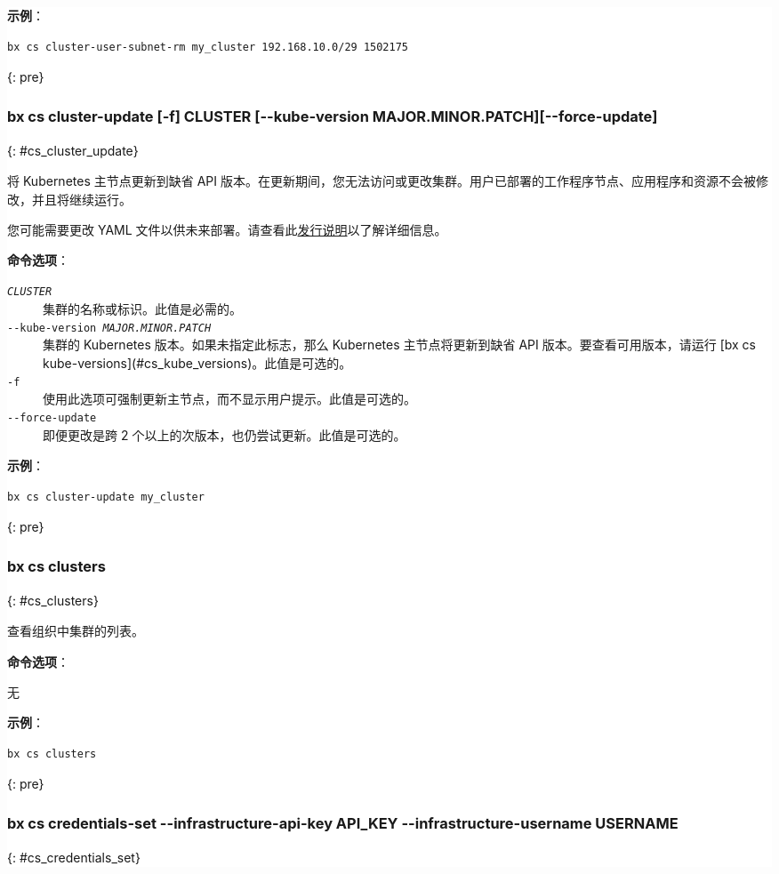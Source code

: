 **示例**：

  ```
  bx cs cluster-user-subnet-rm my_cluster 192.168.10.0/29 1502175
  ```
  {: pre}


### bx cs cluster-update [-f] CLUSTER [--kube-version MAJOR.MINOR.PATCH][--force-update]
{: #cs_cluster_update}

将 Kubernetes 主节点更新到缺省 API 版本。在更新期间，您无法访问或更改集群。用户已部署的工作程序节点、应用程序和资源不会被修改，并且将继续运行。

您可能需要更改 YAML 文件以供未来部署。请查看此[发行说明](cs_versions.html)以了解详细信息。

<strong>命令选项</strong>：

   <dl>
   <dt><code><em>CLUSTER</em></code></dt>
   <dd>集群的名称或标识。此值是必需的。</dd>

   <dt><code>--kube-version <em>MAJOR.MINOR.PATCH</em></code></dt>
   <dd>集群的 Kubernetes 版本。如果未指定此标志，那么 Kubernetes 主节点将更新到缺省 API 版本。要查看可用版本，请运行 [bx cs kube-versions](#cs_kube_versions)。此值是可选的。</dd>

   <dt><code>-f</code></dt>
   <dd>使用此选项可强制更新主节点，而不显示用户提示。此值是可选的。</dd>

   <dt><code>--force-update</code></dt>
   <dd>即便更改是跨 2 个以上的次版本，也仍尝试更新。此值是可选的。</dd>
   </dl>

**示例**：

  ```
  bx cs cluster-update my_cluster
  ```
  {: pre}

### bx cs clusters
{: #cs_clusters}

查看组织中集群的列表。

<strong>命令选项</strong>：

  无

**示例**：

  ```
  bx cs clusters
  ```
  {: pre}


### bx cs credentials-set --infrastructure-api-key API_KEY --infrastructure-username USERNAME
{: #cs_credentials_set}
